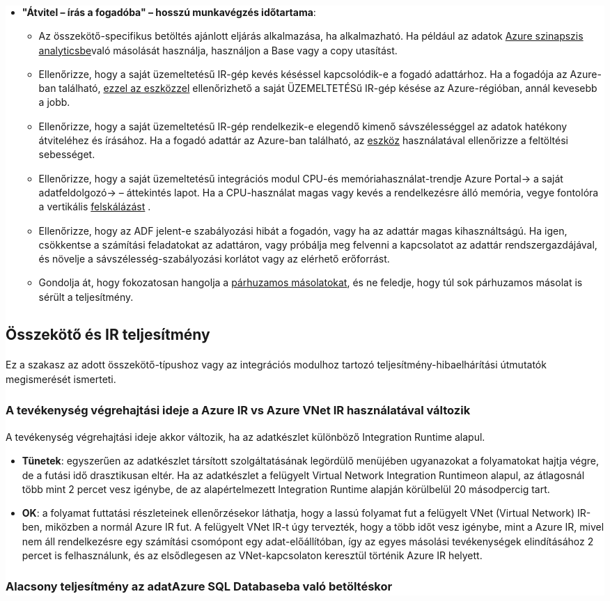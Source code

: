 - **"Átvitel – írás a fogadóba" – hosszú munkavégzés időtartama**:

  - Az összekötő-specifikus betöltés ajánlott eljárás alkalmazása, ha alkalmazható. Ha például az adatok [Azure szinapszis analyticsbe](connector-azure-sql-data-warehouse.md)való másolását használja, használjon a Base vagy a copy utasítást. 

  - Ellenőrizze, hogy a saját üzemeltetésű IR-gép kevés késéssel kapcsolódik-e a fogadó adattárhoz. Ha a fogadója az Azure-ban található, [ezzel az eszközzel](http://www.azurespeed.com/Azure/Latency) ellenőrizhető a saját ÜZEMELTETÉSű IR-gép késése az Azure-régióban, annál kevesebb a jobb.

  - Ellenőrizze, hogy a saját üzemeltetésű IR-gép rendelkezik-e elegendő kimenő sávszélességgel az adatok hatékony átviteléhez és írásához. Ha a fogadó adattár az Azure-ban található, az [eszköz](https://www.azurespeed.com/Azure/UploadLargeFile) használatával ellenőrizze a feltöltési sebességet.

  - Ellenőrizze, hogy a saját üzemeltetésű integrációs modul CPU-és memóriahasználat-trendje Azure Portal-> a saját adatfeldolgozó-> – áttekintés lapot. Ha a CPU-használat magas vagy kevés a rendelkezésre álló memória, vegye fontolóra a vertikális [felskálázást](create-self-hosted-integration-runtime.md#high-availability-and-scalability) .

  - Ellenőrizze, hogy az ADF jelent-e szabályozási hibát a fogadón, vagy ha az adattár magas kihasználtságú. Ha igen, csökkentse a számítási feladatokat az adattáron, vagy próbálja meg felvenni a kapcsolatot az adattár rendszergazdájával, és növelje a sávszélesség-szabályozási korlátot vagy az elérhető erőforrást.

  - Gondolja át, hogy fokozatosan hangolja a [párhuzamos másolatokat](copy-activity-performance-features.md), és ne feledje, hogy túl sok párhuzamos másolat is sérült a teljesítmény.


## <a name="connector-and-ir-performance"></a>Összekötő és IR teljesítmény

Ez a szakasz az adott összekötő-típushoz vagy az integrációs modulhoz tartozó teljesítmény-hibaelhárítási útmutatók megismerését ismerteti.

### <a name="activity-execution-time-varies-using-azure-ir-vs-azure-vnet-ir"></a>A tevékenység végrehajtási ideje a Azure IR vs Azure VNet IR használatával változik

A tevékenység végrehajtási ideje akkor változik, ha az adatkészlet különböző Integration Runtime alapul.

- **Tünetek**: egyszerűen az adatkészlet társított szolgáltatásának legördülő menüjében ugyanazokat a folyamatokat hajtja végre, de a futási idő drasztikusan eltér. Ha az adatkészlet a felügyelt Virtual Network Integration Runtimeon alapul, az átlagosnál több mint 2 percet vesz igénybe, de az alapértelmezett Integration Runtime alapján körülbelül 20 másodpercig tart.

- **OK**: a folyamat futtatási részleteinek ellenőrzésekor láthatja, hogy a lassú folyamat fut a felügyelt VNet (Virtual Network) IR-ben, miközben a normál Azure IR fut. A felügyelt VNet IR-t úgy tervezték, hogy a több időt vesz igénybe, mint a Azure IR, mivel nem áll rendelkezésre egy számítási csomópont egy adat-előállítóban, így az egyes másolási tevékenységek elindításához 2 percet is felhasználunk, és az elsődlegesen az VNet-kapcsolaton keresztül történik Azure IR helyett.

    
### <a name="low-performance-when-loading-data-into-azure-sql-database"></a>Alacsony teljesítmény az adatAzure SQL Databaseba való betöltéskor

